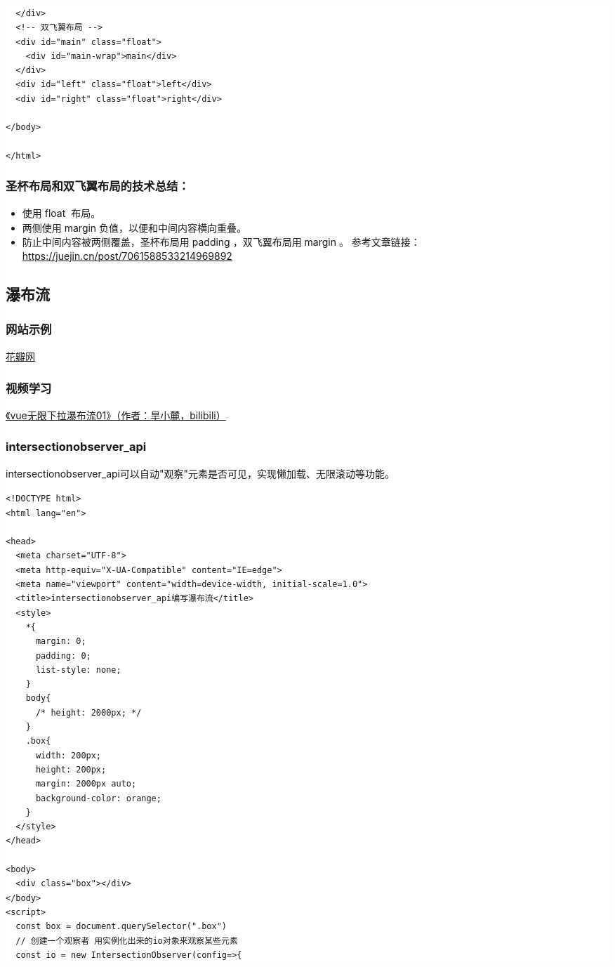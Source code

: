 ```
  </div>
  <!-- 双飞翼布局 -->
  <div id="main" class="float">
    <div id="main-wrap">main</div>
  </div>
  <div id="left" class="float">left</div>
  <div id="right" class="float">right</div>

</body>

</html>
```
### 圣杯布局和双飞翼布局的技术总结：
+ 使用 float  布局。
+ 两侧使用 margin 负值，以便和中间内容横向重叠。
+ 防止中间内容被两侧覆盖，圣杯布局用 padding ，双飞翼布局用 margin 。
参考文章链接：https://juejin.cn/post/7061588533214969892

## 瀑布流
### 网站示例
[花瓣网](https://huaban.com/discovery)
### 视频学习
[《vue无限下拉瀑布流01》（作者：旱小麓，bilibili）](https://www.bilibili.com/video/BV1Rv411k78d/?spm_id_from=333.788.recommend_more_video.-1&vd_source=1a8169a934e13ebae47b8fee74976ed2)
### intersectionobserver_api
intersectionobserver_api可以自动"观察"元素是否可见，实现懒加载、无限滚动等功能。
```
<!DOCTYPE html>
<html lang="en">

<head>
  <meta charset="UTF-8">
  <meta http-equiv="X-UA-Compatible" content="IE=edge">
  <meta name="viewport" content="width=device-width, initial-scale=1.0">
  <title>intersectionobserver_api编写瀑布流</title>
  <style>
    *{
      margin: 0;
      padding: 0;
      list-style: none;
    }
    body{
      /* height: 2000px; */
    }
    .box{
      width: 200px;
      height: 200px;
      margin: 2000px auto;
      background-color: orange;
    }
  </style>
</head>

<body>
  <div class="box"></div>
</body>
<script>
  const box = document.querySelector(".box")
  // 创建一个观察者 用实例化出来的io对象来观察某些元素
  const io = new IntersectionObserver(config=>{
```